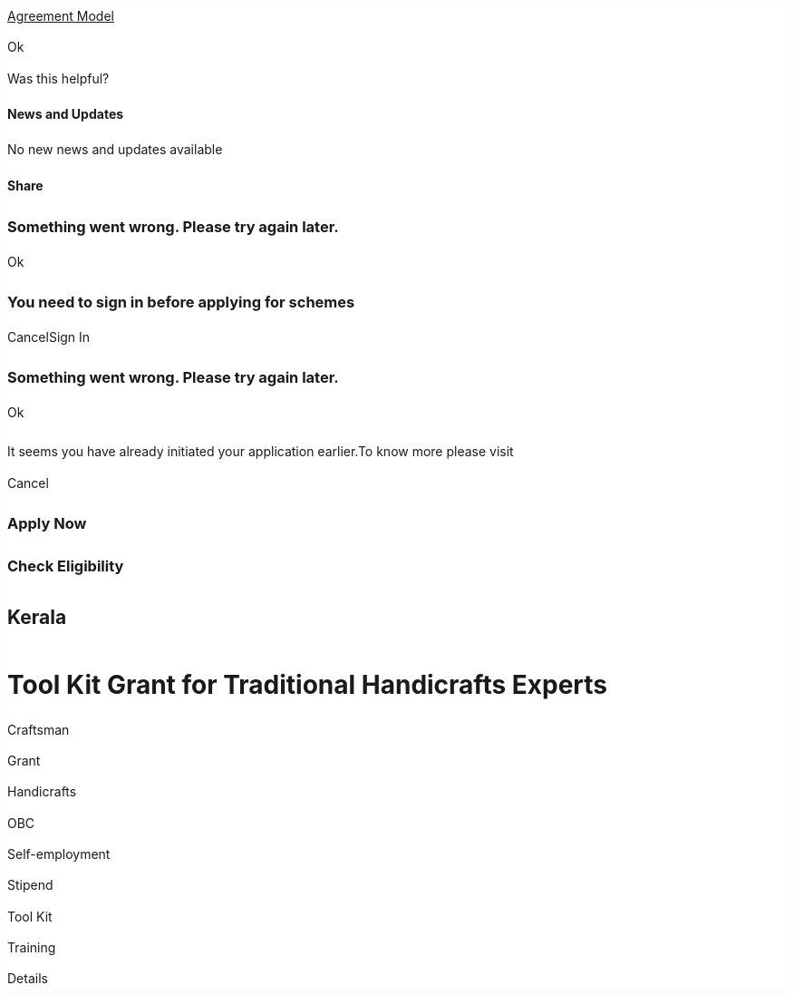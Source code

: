 [Agreement Model](https://bcdd.kerala.gov.in/wp-content/uploads/2018/11/8-03.pdf)

Ok

Was this helpful?

#### News and Updates

No new news and updates available

#### Share

### Something went wrong. Please try again later.

Ok

### 

### You need to sign in before applying for schemes

CancelSign In

### Something went wrong. Please try again later.

Ok

### 

It seems you have already initiated your application earlier.To know more please visit

Cancel

### Apply Now

### Check Eligibility

Kerala
------

Tool Kit Grant for Traditional Handicrafts Experts
==================================================

Craftsman

Grant

Handicrafts

OBC

Self-employment

Stipend

Tool Kit

Training

Details
